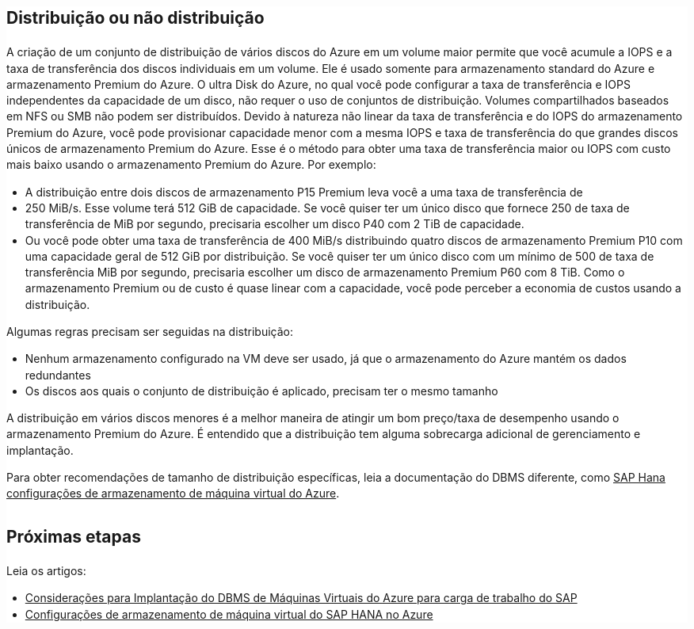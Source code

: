 
## <a name="striping-or-not-striping"></a>Distribuição ou não distribuição
A criação de um conjunto de distribuição de vários discos do Azure em um volume maior permite que você acumule a IOPS e a taxa de transferência dos discos individuais em um volume. Ele é usado somente para armazenamento standard do Azure e armazenamento Premium do Azure. O ultra Disk do Azure, no qual você pode configurar a taxa de transferência e IOPS independentes da capacidade de um disco, não requer o uso de conjuntos de distribuição. Volumes compartilhados baseados em NFS ou SMB não podem ser distribuídos. Devido à natureza não linear da taxa de transferência e do IOPS do armazenamento Premium do Azure, você pode provisionar capacidade menor com a mesma IOPS e taxa de transferência do que grandes discos únicos de armazenamento Premium do Azure. Esse é o método para obter uma taxa de transferência maior ou IOPS com custo mais baixo usando o armazenamento Premium do Azure. Por exemplo:

- A distribuição entre dois discos de armazenamento P15 Premium leva você a uma taxa de transferência de 
- 250 MiB/s. Esse volume terá 512 GiB de capacidade. Se você quiser ter um único disco que fornece 250 de taxa de transferência de MiB por segundo, precisaria escolher um disco P40 com 2 TiB de capacidade. 
- Ou você pode obter uma taxa de transferência de 400 MiB/s distribuindo quatro discos de armazenamento Premium P10 com uma capacidade geral de 512 GiB por distribuição. Se você quiser ter um único disco com um mínimo de 500 de taxa de transferência MiB por segundo, precisaria escolher um disco de armazenamento Premium P60 com 8 TiB. Como o armazenamento Premium ou de custo é quase linear com a capacidade, você pode perceber a economia de custos usando a distribuição.

Algumas regras precisam ser seguidas na distribuição:

- Nenhum armazenamento configurado na VM deve ser usado, já que o armazenamento do Azure mantém os dados redundantes
- Os discos aos quais o conjunto de distribuição é aplicado, precisam ter o mesmo tamanho

A distribuição em vários discos menores é a melhor maneira de atingir um bom preço/taxa de desempenho usando o armazenamento Premium do Azure. É entendido que a distribuição tem alguma sobrecarga adicional de gerenciamento e implantação.

Para obter recomendações de tamanho de distribuição específicas, leia a documentação do DBMS diferente, como [SAP Hana configurações de armazenamento de máquina virtual do Azure](https://docs.microsoft.com/azure/virtual-machines/workloads/sap/hana-vm-operations-storage).




## <a name="next-steps"></a>Próximas etapas
Leia os artigos:

- [Considerações para Implantação do DBMS de Máquinas Virtuais do Azure para carga de trabalho do SAP](https://docs.microsoft.com/azure/virtual-machines/workloads/sap/dbms_guide_general)
- [Configurações de armazenamento de máquina virtual do SAP HANA no Azure](https://docs.microsoft.com/azure/virtual-machines/workloads/sap/hana-vm-operations-storage)
 